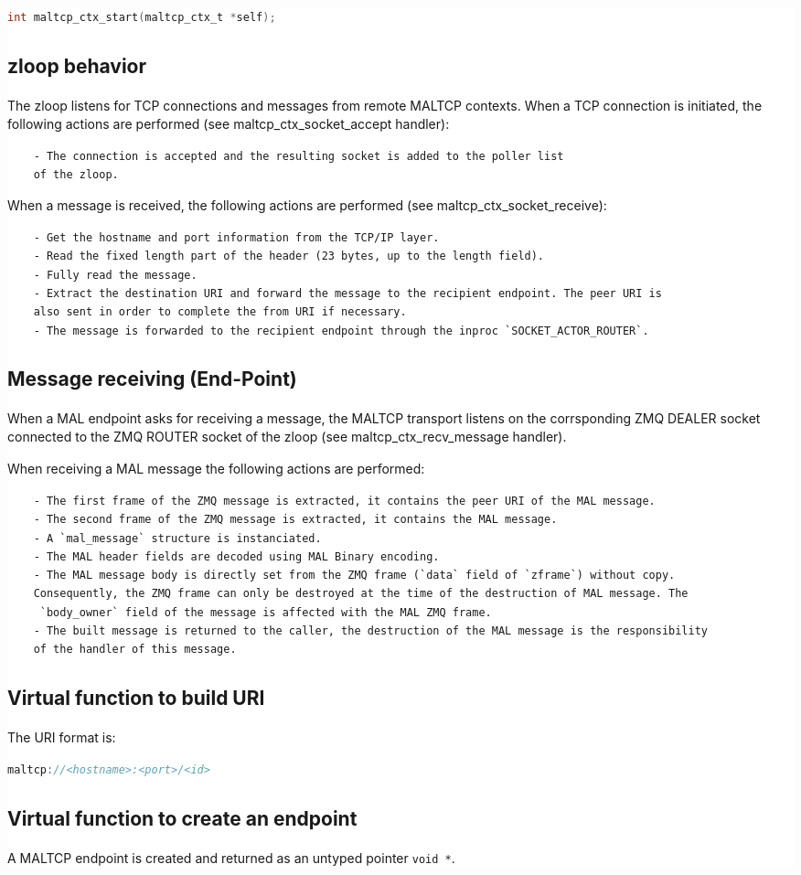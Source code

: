 ```c
int maltcp_ctx_start(maltcp_ctx_t *self);
```

zloop behavior
--------------

The zloop listens for TCP connections and messages from remote MALTCP contexts.
When a TCP connection is initiated, the following actions are performed (see maltcp_ctx_socket_accept handler):

        - The connection is accepted and the resulting socket is added to the poller list
        of the zloop.

When a message is received, the following actions are performed (see maltcp_ctx_socket_receive):

        - Get the hostname and port information from the TCP/IP layer.
        - Read the fixed length part of the header (23 bytes, up to the length field).
        - Fully read the message.
        - Extract the destination URI and forward the message to the recipient endpoint. The peer URI is
        also sent in order to complete the from URI if necessary.
        - The message is forwarded to the recipient endpoint through the inproc `SOCKET_ACTOR_ROUTER`.

Message receiving (End-Point)
-----------------------------

When a MAL endpoint asks for receiving a message, the MALTCP transport listens on the corrsponding ZMQ DEALER socket
connected to the ZMQ ROUTER socket of the zloop (see maltcp_ctx_recv_message handler).

When receiving a MAL message the following actions are performed:

        - The first frame of the ZMQ message is extracted, it contains the peer URI of the MAL message.
        - The second frame of the ZMQ message is extracted, it contains the MAL message.
        - A `mal_message` structure is instanciated.
        - The MAL header fields are decoded using MAL Binary encoding.
        - The MAL message body is directly set from the ZMQ frame (`data` field of `zframe`) without copy. 
        Consequently, the ZMQ frame can only be destroyed at the time of the destruction of MAL message. The
         `body_owner` field of the message is affected with the MAL ZMQ frame.
        - The built message is returned to the caller, the destruction of the MAL message is the responsibility
        of the handler of this message.

Virtual function to build URI
-----------------------------

The URI format is:

```c
maltcp://<hostname>:<port>/<id>
```

Virtual function to create an endpoint
--------------------------------------

A MALTCP endpoint is created and returned as an untyped pointer `void *`.
